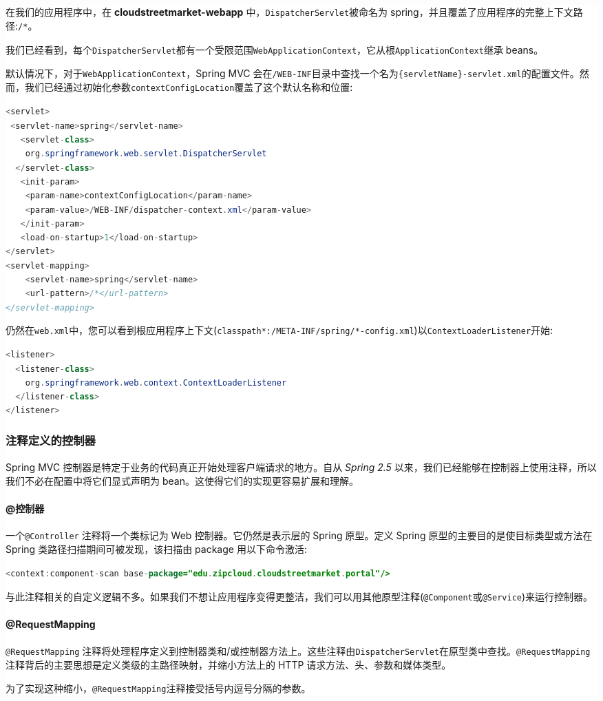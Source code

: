 在我们的应用程序中，在 **cloudstreetmarket-webapp** 中，`DispatcherServlet`被命名为 spring，并且覆盖了应用程序的完整上下文路径:`/*`。

我们已经看到，每个`DispatcherServlet`都有一个受限范围`WebApplicationContext`，它从根`ApplicationContext`继承 beans。

默认情况下，对于`WebApplicationContext`，Spring MVC 会在`/WEB-INF`目录中查找一个名为`{servletName}-servlet.xml`的配置文件。然而，我们已经通过初始化参数`contextConfigLocation`覆盖了这个默认名称和位置:

```java
<servlet>
 <servlet-name>spring</servlet-name>
   <servlet-class>
    org.springframework.web.servlet.DispatcherServlet
  </servlet-class>
   <init-param>
    <param-name>contextConfigLocation</param-name>
    <param-value>/WEB-INF/dispatcher-context.xml</param-value>
   </init-param>
   <load-on-startup>1</load-on-startup>
</servlet>
<servlet-mapping>
    <servlet-name>spring</servlet-name>
    <url-pattern>/*</url-pattern>
</servlet-mapping>
```

仍然在`web.xml`中，您可以看到根应用程序上下文(`classpath*:/META-INF/spring/*-config.xml`)以`ContextLoaderListener`开始:

```java
<listener>
  <listener-class>
    org.springframework.web.context.ContextLoaderListener
  </listener-class>
</listener>
```

### 注释定义的控制器

Spring MVC 控制器是特定于业务的代码真正开始处理客户端请求的地方。自从 *Spring 2.5* 以来，我们已经能够在控制器上使用注释，所以我们不必在配置中将它们显式声明为 bean。这使得它们的实现更容易扩展和理解。

#### @控制器

一个`@Controller` 注释将一个类标记为 Web 控制器。它仍然是表示层的 Spring 原型。定义 Spring 原型的主要目的是使目标类型或方法在 Spring 类路径扫描期间可被发现，该扫描由 package 用以下命令激活:

```java
<context:component-scan base-package="edu.zipcloud.cloudstreetmarket.portal"/>
```

与此注释相关的自定义逻辑不多。如果我们不想让应用程序变得更整洁，我们可以用其他原型注释(`@Component`或`@Service`)来运行控制器。

#### @RequestMapping

`@RequestMapping` 注释将处理程序定义到控制器类和/或控制器方法上。这些注释由`DispatcherServlet`在原型类中查找。`@RequestMapping`注释背后的主要思想是定义类级的主路径映射，并缩小方法上的 HTTP 请求方法、头、参数和媒体类型。

为了实现这种缩小，`@RequestMapping`注释接受括号内逗号分隔的参数。
